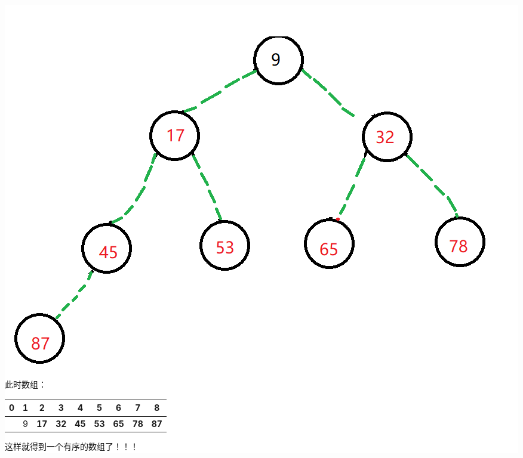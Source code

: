 ![](pictures/8-4-2-23.png) 

此时数组：

| 0    | 1    | 2      | 3      | 4      | 5      | 6      | 7      | 8      |
| ---- | ---- | ------ | ------ | ------ | ------ | ------ | ------ | ------ |
|      | 9    | **17** | **32** | **45** | **53** | **65** | **78** | **87** |

这样就得到一个有序的数组了！！！